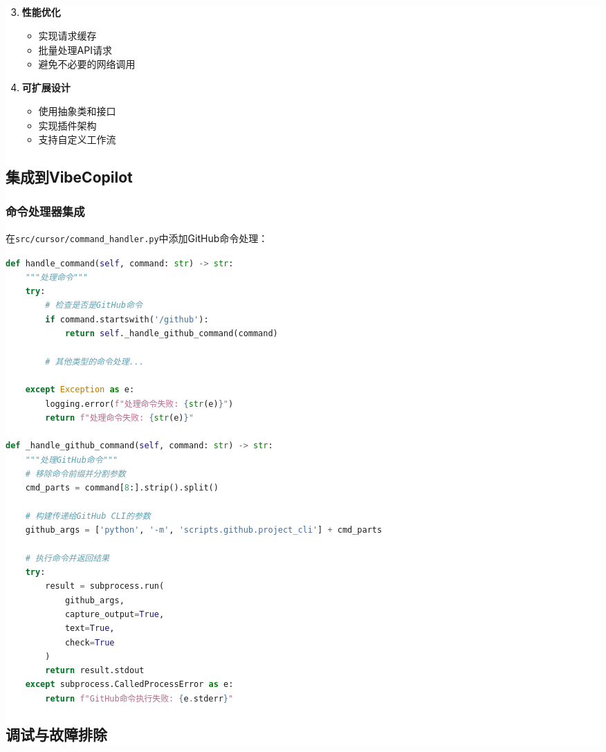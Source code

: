 3. **性能优化**
   - 实现请求缓存
   - 批量处理API请求
   - 避免不必要的网络调用

4. **可扩展设计**
   - 使用抽象类和接口
   - 实现插件架构
   - 支持自定义工作流

## 集成到VibeCopilot

### 命令处理器集成

在`src/cursor/command_handler.py`中添加GitHub命令处理：

```python
def handle_command(self, command: str) -> str:
    """处理命令"""
    try:
        # 检查是否是GitHub命令
        if command.startswith('/github'):
            return self._handle_github_command(command)

        # 其他类型的命令处理...

    except Exception as e:
        logging.error(f"处理命令失败: {str(e)}")
        return f"处理命令失败: {str(e)}"

def _handle_github_command(self, command: str) -> str:
    """处理GitHub命令"""
    # 移除命令前缀并分割参数
    cmd_parts = command[8:].strip().split()

    # 构建传递给GitHub CLI的参数
    github_args = ['python', '-m', 'scripts.github.project_cli'] + cmd_parts

    # 执行命令并返回结果
    try:
        result = subprocess.run(
            github_args,
            capture_output=True,
            text=True,
            check=True
        )
        return result.stdout
    except subprocess.CalledProcessError as e:
        return f"GitHub命令执行失败: {e.stderr}"
```

## 调试与故障排除
